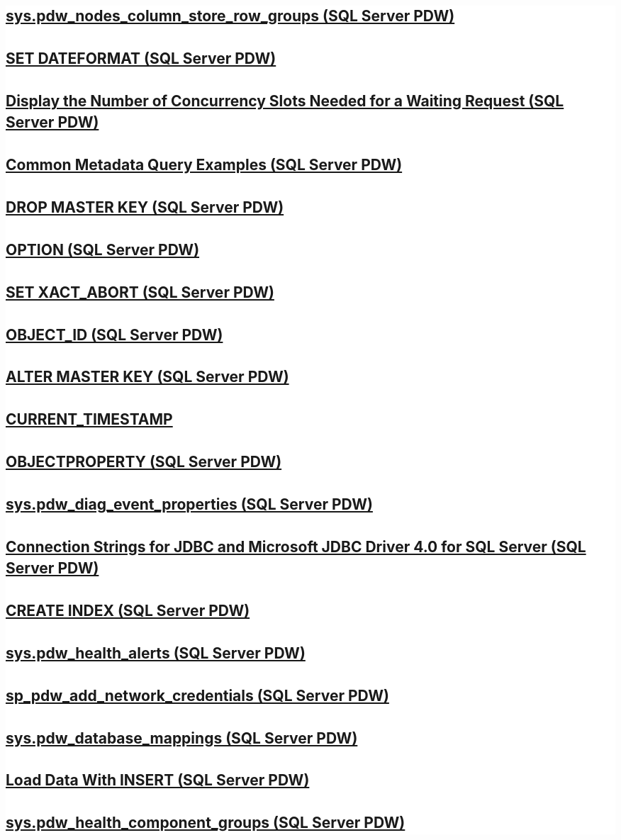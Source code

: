 ## [sys.pdw_nodes_column_store_row_groups (SQL Server PDW)](sqlpdw/sys-pdw-nodes-column-store-row-groups-sql-server-pdw.md)
## [SET DATEFORMAT (SQL Server PDW)](sqlpdw/set-dateformat-sql-server-pdw.md)
## [Display the Number of Concurrency Slots Needed for a Waiting Request (SQL Server PDW)](sqlpdw/display-the-number-of-concurrency-slots-needed-for-a-waiting-request-sql-server-pdw.md)
## [Common Metadata Query Examples (SQL Server PDW)](sqlpdw/common-metadata-query-examples-sql-server-pdw.md)
## [DROP MASTER KEY (SQL Server PDW)](sqlpdw/drop-master-key-sql-server-pdw.md)
## [OPTION (SQL Server PDW)](sqlpdw/option-sql-server-pdw.md)
## [SET XACT_ABORT (SQL Server PDW)](sqlpdw/set-xact-abort-sql-server-pdw.md)
## [OBJECT_ID (SQL Server PDW)](sqlpdw/object-id-sql-server-pdw.md)
## [ALTER MASTER KEY (SQL Server PDW)](sqlpdw/alter-master-key-sql-server-pdw.md)
## [CURRENT_TIMESTAMP](sqlpdw/current-timestamp.md)
## [OBJECTPROPERTY (SQL Server PDW)](sqlpdw/objectproperty-sql-server-pdw.md)
## [sys.pdw_diag_event_properties (SQL Server PDW)](sqlpdw/sys-pdw-diag-event-properties-sql-server-pdw.md)
## [Connection Strings for JDBC and Microsoft JDBC Driver 4.0 for SQL Server (SQL Server PDW)](sqlpdw/connection-strings-for-jdbc-and-microsoft-jdbc-driver-4-0-for-sql-server-sql-server-pdw.md)
## [CREATE INDEX (SQL Server PDW)](sqlpdw/create-index-sql-server-pdw.md)
## [sys.pdw_health_alerts (SQL Server PDW)](sqlpdw/sys-pdw-health-alerts-sql-server-pdw.md)
## [sp_pdw_add_network_credentials (SQL Server PDW)](sqlpdw/sp-pdw-add-network-credentials-sql-server-pdw.md)
## [sys.pdw_database_mappings (SQL Server PDW)](sqlpdw/sys-pdw-database-mappings-sql-server-pdw.md)
## [Load Data With INSERT (SQL Server PDW)](sqlpdw/load-data-with-insert-sql-server-pdw.md)
## [sys.pdw_health_component_groups (SQL Server PDW)](sqlpdw/sys-pdw-health-component-groups-sql-server-pdw.md)